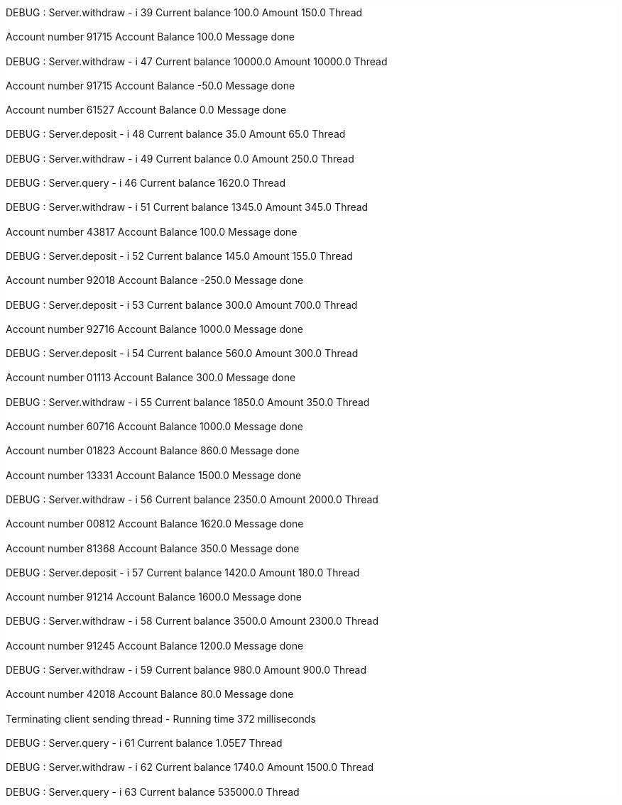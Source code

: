 DEBUG : Server.withdraw - i 39 Current balance 100.0 Amount 150.0 Thread

Account number 91715 Account Balance 100.0 Message done

DEBUG : Server.withdraw - i 47 Current balance 10000.0 Amount 10000.0 Thread

Account number 91715 Account Balance -50.0 Message done

Account number 61527 Account Balance 0.0 Message done

DEBUG : Server.deposit - i 48 Current balance 35.0 Amount 65.0 Thread

DEBUG : Server.withdraw - i 49 Current balance 0.0 Amount 250.0 Thread

DEBUG : Server.query - i 46 Current balance 1620.0 Thread

DEBUG : Server.withdraw - i 51 Current balance 1345.0 Amount 345.0 Thread

Account number 43817 Account Balance 100.0 Message done

DEBUG : Server.deposit - i 52 Current balance 145.0 Amount 155.0 Thread


Account number 92018 Account Balance -250.0 Message done

DEBUG : Server.deposit - i 53 Current balance 300.0 Amount 700.0 Thread

Account number 92716 Account Balance 1000.0 Message done

DEBUG : Server.deposit - i 54 Current balance 560.0 Amount 300.0 Thread

Account number 01113 Account Balance 300.0 Message done

DEBUG : Server.withdraw - i 55 Current balance 1850.0 Amount 350.0 Thread

Account number 60716 Account Balance 1000.0 Message done

Account number 01823 Account Balance 860.0 Message done

Account number 13331 Account Balance 1500.0 Message done

DEBUG : Server.withdraw - i 56 Current balance 2350.0 Amount 2000.0 Thread

Account number 00812 Account Balance 1620.0 Message done

Account number 81368 Account Balance 350.0 Message done

DEBUG : Server.deposit - i 57 Current balance 1420.0 Amount 180.0 Thread

Account number 91214 Account Balance 1600.0 Message done

DEBUG : Server.withdraw - i 58 Current balance 3500.0 Amount 2300.0 Thread

Account number 91245 Account Balance 1200.0 Message done

DEBUG : Server.withdraw - i 59 Current balance 980.0 Amount 900.0 Thread

Account number 42018 Account Balance 80.0 Message done

Terminating client sending thread - Running time 372 milliseconds

DEBUG : Server.query - i 61 Current balance 1.05E7 Thread

DEBUG : Server.withdraw - i 62 Current balance 1740.0 Amount 1500.0 Thread

DEBUG : Server.query - i 63 Current balance 535000.0 Thread
